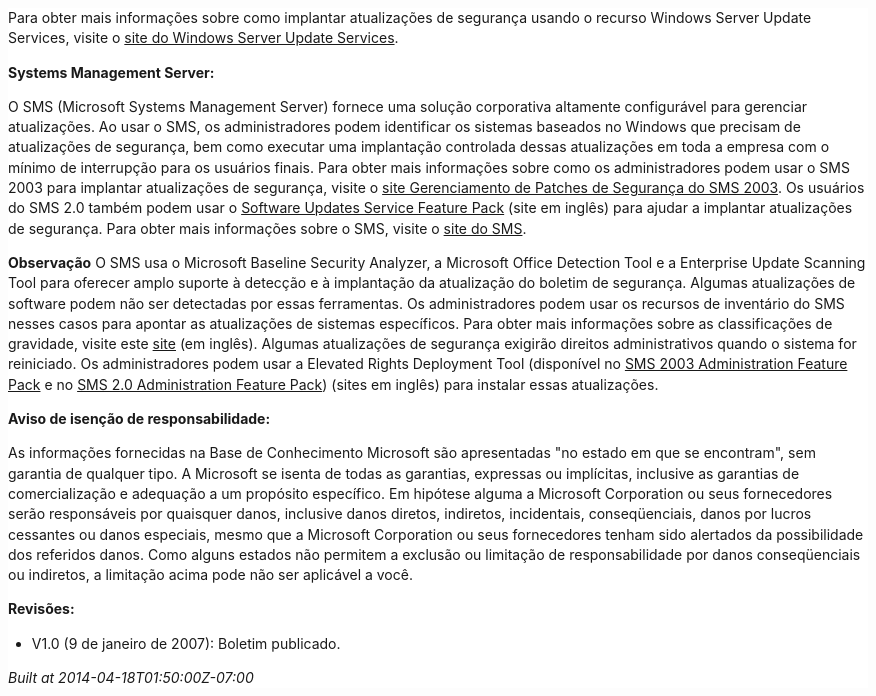 Para obter mais informações sobre como implantar atualizações de segurança usando o recurso Windows Server Update Services, visite o [site do Windows Server Update Services](http://www.microsoft.com/brasil/technet/seguranca/wsus/default.mspx).

**Systems Management Server:**

O SMS (Microsoft Systems Management Server) fornece uma solução corporativa altamente configurável para gerenciar atualizações. Ao usar o SMS, os administradores podem identificar os sistemas baseados no Windows que precisam de atualizações de segurança, bem como executar uma implantação controlada dessas atualizações em toda a empresa com o mínimo de interrupção para os usuários finais. Para obter mais informações sobre como os administradores podem usar o SMS 2003 para implantar atualizações de segurança, visite o [site Gerenciamento de Patches de Segurança do SMS 2003](http://go.microsoft.com/fwlink/?linkid=22939). Os usuários do SMS 2.0 também podem usar o [Software Updates Service Feature Pack](http://go.microsoft.com/fwlink/?linkid=33340) (site em inglês) para ajudar a implantar atualizações de segurança. Para obter mais informações sobre o SMS, visite o [site do SMS](http://www.microsoft.com/brasil/sms).

**Observação** O SMS usa o Microsoft Baseline Security Analyzer, a Microsoft Office Detection Tool e a Enterprise Update Scanning Tool para oferecer amplo suporte à detecção e à implantação da atualização do boletim de segurança. Algumas atualizações de software podem não ser detectadas por essas ferramentas. Os administradores podem usar os recursos de inventário do SMS nesses casos para apontar as atualizações de sistemas específicos. Para obter mais informações sobre as classificações de gravidade, visite este [site](http://go.microsoft.com/fwlink/?linkid=33341) (em inglês). Algumas atualizações de segurança exigirão direitos administrativos quando o sistema for reiniciado. Os administradores podem usar a Elevated Rights Deployment Tool (disponível no [SMS 2003 Administration Feature Pack](http://go.microsoft.com/fwlink/?linkid=33387) e no [SMS 2.0 Administration Feature Pack](http://go.microsoft.com/fwlink/?linkid=21161)) (sites em inglês) para instalar essas atualizações.

**Aviso de isenção de responsabilidade:**

As informações fornecidas na Base de Conhecimento Microsoft são apresentadas "no estado em que se encontram", sem garantia de qualquer tipo. A Microsoft se isenta de todas as garantias, expressas ou implícitas, inclusive as garantias de comercialização e adequação a um propósito específico. Em hipótese alguma a Microsoft Corporation ou seus fornecedores serão responsáveis por quaisquer danos, inclusive danos diretos, indiretos, incidentais, conseqüenciais, danos por lucros cessantes ou danos especiais, mesmo que a Microsoft Corporation ou seus fornecedores tenham sido alertados da possibilidade dos referidos danos. Como alguns estados não permitem a exclusão ou limitação de responsabilidade por danos conseqüenciais ou indiretos, a limitação acima pode não ser aplicável a você.

**Revisões:**

-   V1.0 (9 de janeiro de 2007): Boletim publicado.

*Built at 2014-04-18T01:50:00Z-07:00*

